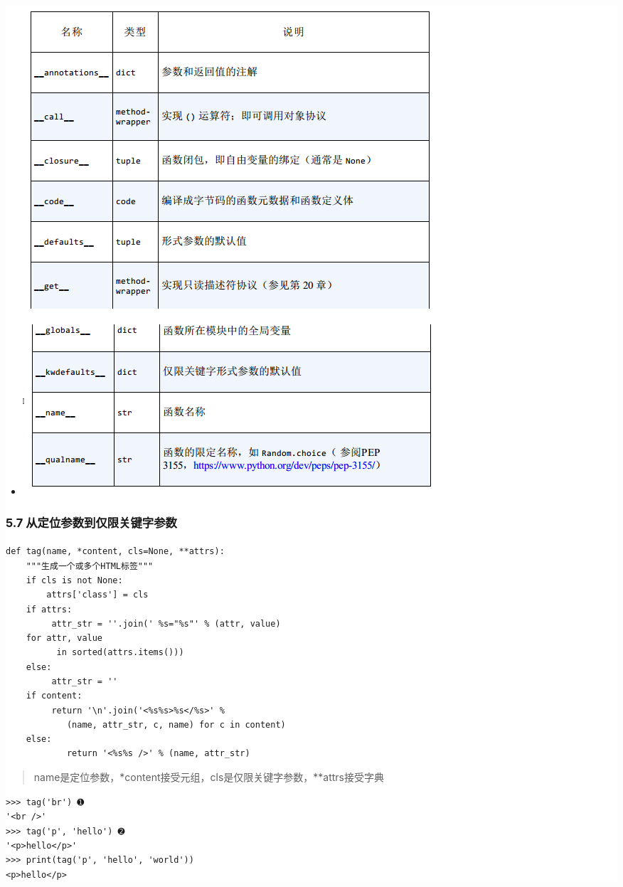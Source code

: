 * ![](5_一等函数/用户定义的函数属性.png)



### 5.7 从定位参数到仅限关键字参数
```
def tag(name, *content, cls=None, **attrs):
    """生成一个或多个HTML标签"""
    if cls is not None:
        attrs['class'] = cls
    if attrs:
         attr_str = ''.join(' %s="%s"' % (attr, value)
    for attr, value
          in sorted(attrs.items()))
    else:
         attr_str = ''
    if content:
         return '\n'.join('<%s%s>%s</%s>' %
            (name, attr_str, c, name) for c in content)
    else:
            return '<%s%s />' % (name, attr_str)
```
> name是定位参数，*content接受元组，cls是仅限关键字参数，**attrs接受字典
```
>>> tag('br') ➊
'<br />'
>>> tag('p', 'hello') ➋
'<p>hello</p>'
>>> print(tag('p', 'hello', 'world'))
<p>hello</p>
```